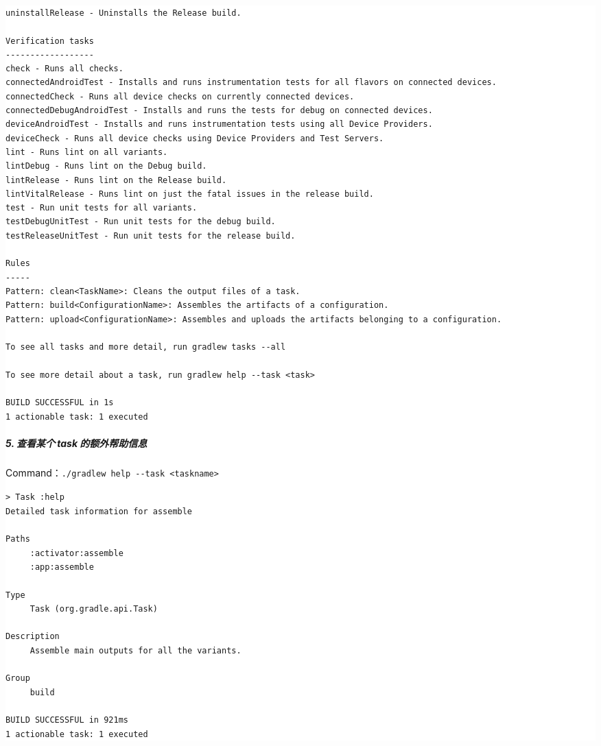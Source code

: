 ```
uninstallRelease - Uninstalls the Release build.

Verification tasks
------------------
check - Runs all checks.
connectedAndroidTest - Installs and runs instrumentation tests for all flavors on connected devices.
connectedCheck - Runs all device checks on currently connected devices.
connectedDebugAndroidTest - Installs and runs the tests for debug on connected devices.
deviceAndroidTest - Installs and runs instrumentation tests using all Device Providers.
deviceCheck - Runs all device checks using Device Providers and Test Servers.
lint - Runs lint on all variants.
lintDebug - Runs lint on the Debug build.
lintRelease - Runs lint on the Release build.
lintVitalRelease - Runs lint on just the fatal issues in the release build.
test - Run unit tests for all variants.
testDebugUnitTest - Run unit tests for the debug build.
testReleaseUnitTest - Run unit tests for the release build.

Rules
-----
Pattern: clean<TaskName>: Cleans the output files of a task.
Pattern: build<ConfigurationName>: Assembles the artifacts of a configuration.
Pattern: upload<ConfigurationName>: Assembles and uploads the artifacts belonging to a configuration.

To see all tasks and more detail, run gradlew tasks --all

To see more detail about a task, run gradlew help --task <task>

BUILD SUCCESSFUL in 1s
1 actionable task: 1 executed

```

##### 5. 查看某个 task 的额外帮助信息

Command：`./gradlew help --task <taskname>`

```
> Task :help
Detailed task information for assemble

Paths
     :activator:assemble
     :app:assemble

Type
     Task (org.gradle.api.Task)

Description
     Assemble main outputs for all the variants.

Group
     build

BUILD SUCCESSFUL in 921ms
1 actionable task: 1 executed

```
